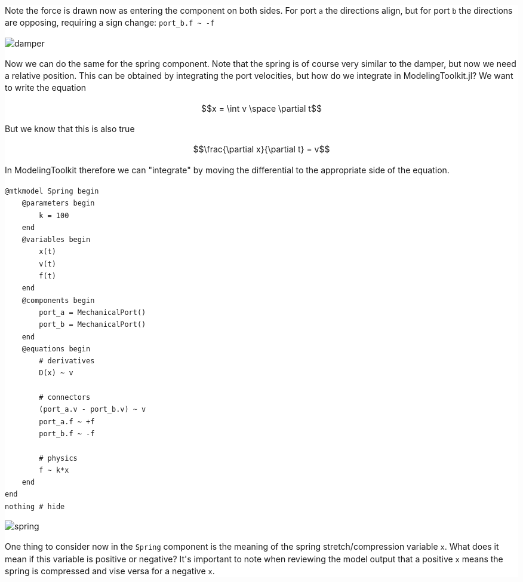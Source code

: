 Note the force is drawn now as entering the component on both sides.  For port `a` the directions align, but for port `b` the directions are opposing, requiring a sign change: `port_b.f ~ -f`

![damper](../img/damper.svg)

Now we can do the same for the spring component.  Note that the spring is of course very similar to the damper, but now we need a relative position.  This can be obtained by integrating the port velocities, but how do we integrate in ModelingToolkit.jl?  We want to write the equation

```math
x = \int v \space \partial t
```

But we know that this is also true

```math
\frac{\partial x}{\partial t} = v
```


In ModelingToolkit therefore we can "integrate" by moving the differential to the appropriate side of the equation.

```@example l1 
@mtkmodel Spring begin
    @parameters begin
        k = 100
    end
    @variables begin
        x(t)
        v(t)
        f(t)
    end
    @components begin
        port_a = MechanicalPort()
        port_b = MechanicalPort()
    end
    @equations begin
        # derivatives
        D(x) ~ v

        # connectors
        (port_a.v - port_b.v) ~ v
        port_a.f ~ +f
        port_b.f ~ -f
        
        # physics
        f ~ k*x
    end
end
nothing # hide
```

![spring](../img/spring.svg)

One thing to consider now in the `Spring` component is the meaning of the spring stretch/compression variable `x`.  What does it mean if this variable is positive or negative?  It's important to note when reviewing the model output that a positive `x` means the spring is compressed and vise versa for a negative `x`.
